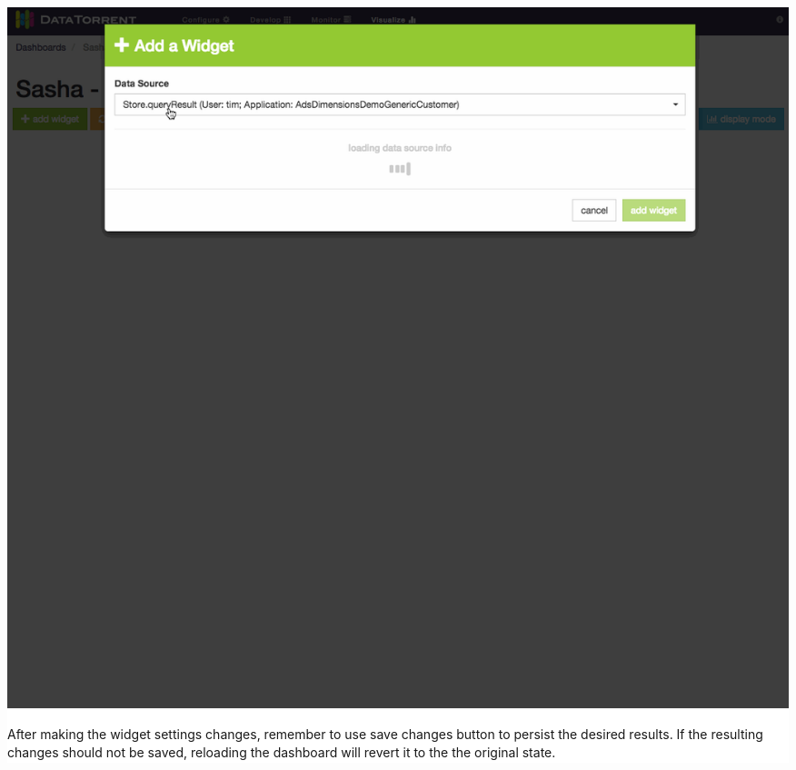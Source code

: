 ![markdownWidgetSettings.gif](images/visualize/image13.gif)


After making the widget settings changes, remember to use save changes button to persist the desired results.  If the resulting changes should not be saved, reloading the dashboard will revert it to the the original state.



